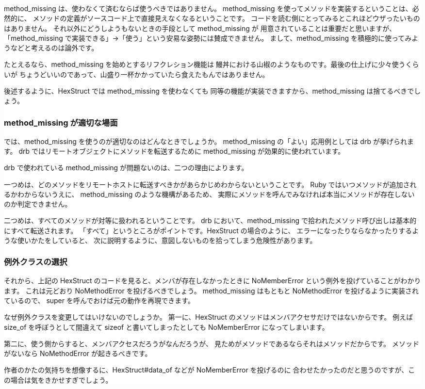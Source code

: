 
method_missing は、使わなくて済むならば使うべきではありません。
method_missing を使ってメソッドを実装するということは、必然的に、
メソッドの定義がソースコード上で直接見えなくなるということです。
コードを読む側にとってみるとこれほどウザったいものはありません。
それ以外にどうしようもないときの手段として method_missing が
用意されていることは重要だと思いますが、
「method_missing で実装できる」→「使う」という安易な姿勢には賛成できません。
まして、method_missing を積極的に使ってみようなどと考えるのは論外です。

たとえるなら、method_missing を始めとするリフクレション機能は
鰻丼における山椒のようなものです。最後の仕上げに少々使うくらいが
ちょうどいいのであって、山盛り一杯かかっていたら食えたもんではありません。

後述するように、HexStruct では method_missing を使わなくても
同等の機能が実装できますから、method_missing は捨てるべきでしょう。

### method_missing が適切な場面

では、method_missing を使うのが適切なのはどんなときでしょうか。
method_missing の「よい」応用例としては drb が挙げられます。
drb ではリモートオブジェクトにメソッドを転送するために
method_missing が効果的に使われています。

drb で使われている method_missing が問題ないのは、二つの理由によります。

一つめは、どのメソッドをリモートホストに転送すべきかがあらかじめわからないということです。
Ruby ではいつメソッドが追加されるかわからないうえに、
method_missing のような機構があるため、
実際にメソッドを呼んでみなければ本当にメソッドが存在しないのか判定できません。

二つめは、すべてのメソッドが対等に扱われるということです。
drb において、method_missing で拾われたメソッド呼び出しは基本的にすべて転送されます。
「すべて」というところがポイントです。HexStruct の場合のように、
エラーになったりならなかったりするような使いかたをしていると、
次に説明するように、意図しないものを拾ってしまう危険性があります。

### 例外クラスの選択

それから、上記の HexStruct のコードを見ると、メンバが存在しなかったときに
NoMemberError という例外を投げていることがわかります。
これは元どおり NoMethodError を投げるべきでしょう。
method_missing はもともと NoMethodError を投げるように実装されているので、
super を呼んでおけば元の動作を再現できます。

なぜ例外クラスを変更してはいけないのでしょうか。
第一に、HexStruct のメソッドはメンバアクセサだけではないからです。
例えば size_of を呼ぼうとして間違えて sizeof と書いてしまったとしても
NoMemberError になってしまいます。

第二に、使う側からすると、メンバアクセスだろうがなんだろうが、
見ためがメソッドであるならそれはメソッドだからです。
メソッドがないなら NoMethodError が起きるべきです。

作者のかたの気持ちを想像するに、HexStruct#data_of などが NoMemberError を投げるのに
合わせたかったのだと思うのですが、この場合は気をきかせすぎでしょう。
